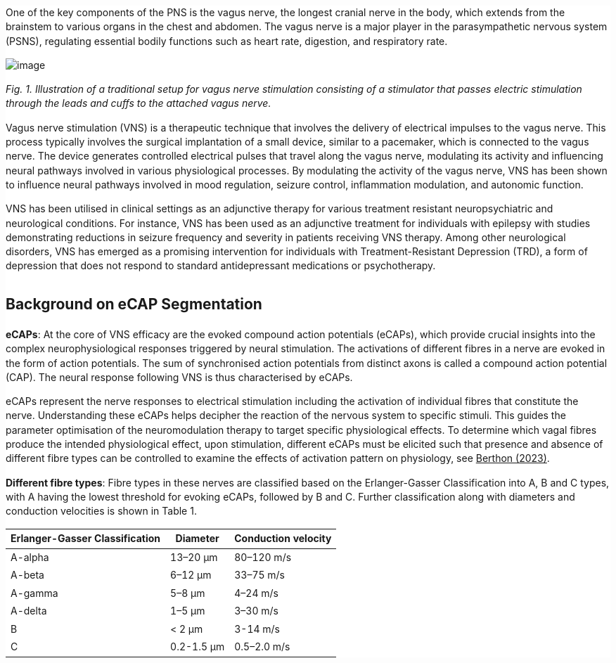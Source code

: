 One of the key components of the PNS is the vagus nerve, the longest cranial nerve in the body, which extends from the brainstem to various organs in the chest and abdomen. The vagus nerve is a major player in the parasympathetic nervous system (PSNS), regulating essential bodily functions such as heart rate, digestion, and respiratory rate. 

<img src="{{ '/assets/img/vns.png' | prepend: site.url}}" alt="image" />

_Fig. 1. Illustration of a traditional setup for vagus nerve stimulation consisting of a stimulator that passes electric stimulation through the leads and cuffs to the attached vagus nerve._


Vagus nerve stimulation (VNS) is a therapeutic technique that involves the delivery of electrical impulses to the vagus nerve. This process typically involves the surgical implantation of a small device, similar to a pacemaker, which is connected to the vagus nerve. The device generates controlled electrical pulses that travel along the vagus nerve, modulating its activity and influencing neural pathways involved in various physiological processes. By modulating the activity of the vagus nerve, VNS has been shown to influence neural pathways involved in mood regulation, seizure control, inflammation modulation, and autonomic function.

VNS has been utilised in clinical settings as an adjunctive therapy for various treatment resistant
neuropsychiatric and neurological conditions. For instance, VNS has been used as an adjunctive treatment for individuals with epilepsy with studies demonstrating reductions in seizure frequency and severity in patients receiving VNS therapy. Among other neurological disorders, VNS has emerged as a promising intervention for individuals with Treatment-Resistant Depression (TRD), a form of depression that does not respond to standard antidepressant medications or psychotherapy.

## Background on eCAP Segmentation

__eCAPs__: At the core of VNS efficacy are the evoked compound action potentials (eCAPs), which provide crucial insights into the complex neurophysiological responses triggered by neural stimulation. The activations of different fibres in a nerve are evoked in the form of action potentials. The sum of synchronised action potentials from distinct axons is called a compound action potential (CAP). The neural response following VNS is thus characterised by eCAPs.

eCAPs represent the nerve responses to electrical stimulation including the activation of individual fibres that constitute the nerve. Understanding these eCAPs helps decipher the reaction of the nervous system to specific stimuli. This guides the parameter optimisation of the neuromodulation therapy to target specific physiological effects. To determine which vagal fibres produce the intended physiological effect, upon stimulation, different eCAPs must be elicited such that presence and absence of different fibre types can be controlled to examine the effects of activation pattern on physiology, see [Berthon (2023)](https://www.biorxiv.org/content/10.1101/2023.08.30.555487v1.full). 

__Different fibre types__: Fibre types in these nerves are classified based on the Erlanger-Gasser Classification into A, B and C types, with A having the lowest threshold for evoking eCAPs, followed by B and C. Further classification along with diameters and conduction velocities is shown in Table 1.

| Erlanger-Gasser Classification | Diameter   | Conduction velocity	 |
|--------------------------------|------------|---------------------|
| A-alpha                        | 13–20 μm   | 80–120 m/s          |
| A-beta                         | 6–12 μm    | 33–75 m/s           |
| A-gamma                        | 5–8 μm     | 4–24 m/s            |
| A-delta                        | 1–5 μm     | 3–30 m/s            |
| B                              | < 2 μm     | 3-14 m/s            |
| C                              | 0.2-1.5 μm | 0.5–2.0 m/s         |
